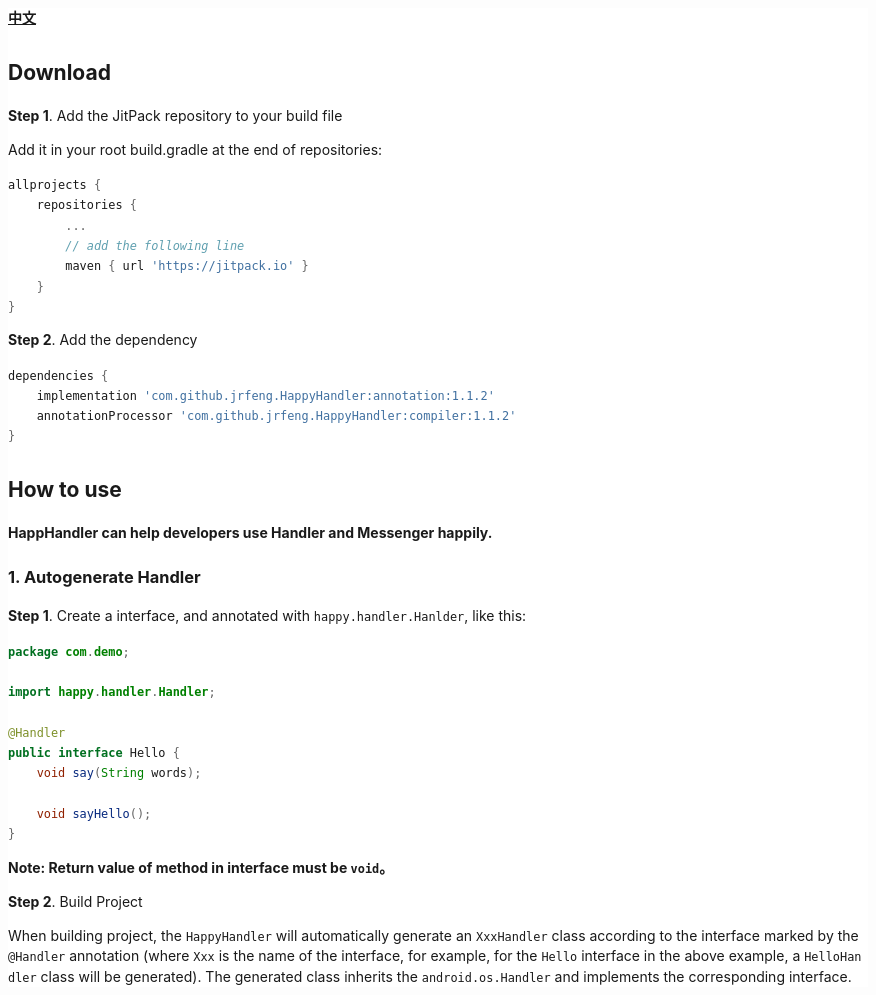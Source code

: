 [**中文**](./readme.md)

## Download

**Step 1**. Add the JitPack repository to your build file

Add it in your root build.gradle at the end of repositories:

```gradle
allprojects {
    repositories {
        ...
        // add the following line
        maven { url 'https://jitpack.io' }
    }
}
```

**Step 2**. Add the dependency

```gradle
dependencies {
    implementation 'com.github.jrfeng.HappyHandler:annotation:1.1.2'
    annotationProcessor 'com.github.jrfeng.HappyHandler:compiler:1.1.2'
}
```

## How to use

**HappHandler can help developers use Handler and Messenger happily.**

### 1. Autogenerate Handler

**Step 1**. Create a interface, and annotated with `happy.handler.Hanlder`, like this:

```java
package com.demo;

import happy.handler.Handler;

@Handler
public interface Hello {
    void say(String words);

    void sayHello();
}
```

**Note: Return value of method in interface must be `void`。**

**Step 2**. Build Project

When building project, the `HappyHandler` will automatically generate an `XxxHandler` class according to the interface marked by the `@Handler` annotation (where `Xxx` is the name of the interface, for example, for the `Hello` interface in the above example, a `HelloHandler` class will be generated). The generated class inherits the `android.os.Handler` and implements the corresponding interface.
